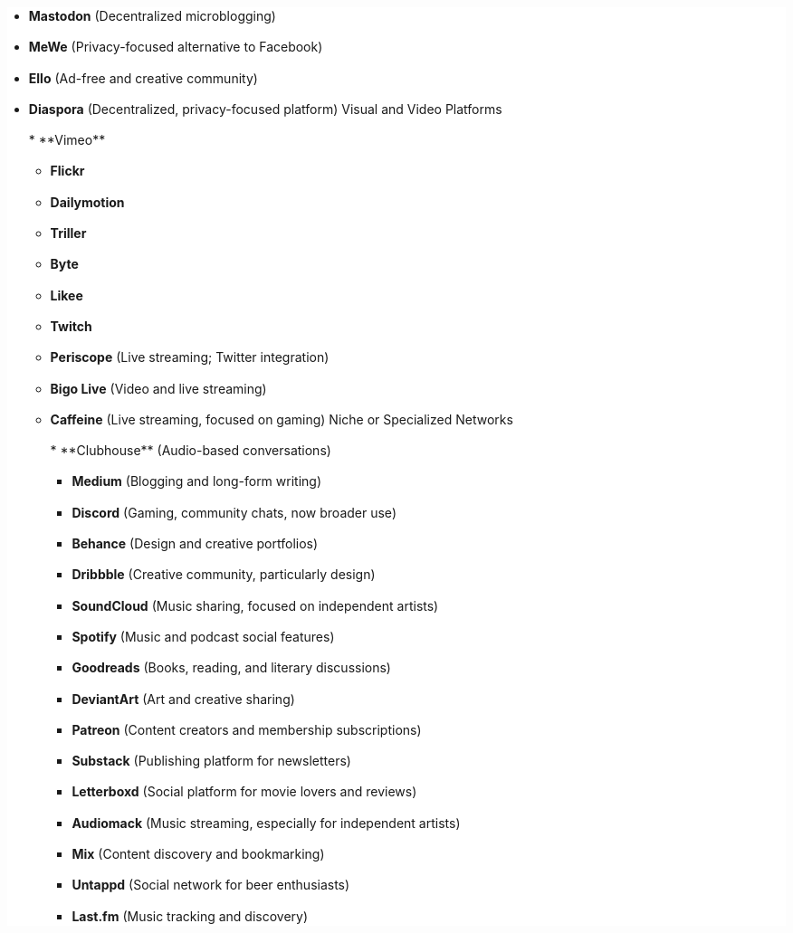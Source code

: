 * **Mastodon** (Decentralized microblogging)

* **MeWe** (Privacy-focused alternative to Facebook)

* **Ello** (Ad-free and creative community)

* **Diaspora** (Decentralized, privacy-focused platform)
Visual and Video Platforms



<ol start="21" class="wp-block-list">* **Vimeo**

* **Flickr**

* **Dailymotion**

* **Triller**

* **Byte**

* **Likee**

* **Twitch**

* **Periscope** (Live streaming; Twitter integration)

* **Bigo Live** (Video and live streaming)

* **Caffeine** (Live streaming, focused on gaming)
Niche or Specialized Networks



<ol start="31" class="wp-block-list">* **Clubhouse** (Audio-based conversations)

* **Medium** (Blogging and long-form writing)

* **Discord** (Gaming, community chats, now broader use)

* **Behance** (Design and creative portfolios)

* **Dribbble** (Creative community, particularly design)

* **SoundCloud** (Music sharing, focused on independent artists)

* **Spotify** (Music and podcast social features)

* **Goodreads** (Books, reading, and literary discussions)

* **DeviantArt** (Art and creative sharing)

* **Patreon** (Content creators and membership subscriptions)

* **Substack** (Publishing platform for newsletters)

* **Letterboxd** (Social platform for movie lovers and reviews)

* **Audiomack** (Music streaming, especially for independent artists)

* **Mix** (Content discovery and bookmarking)

* **Untappd** (Social network for beer enthusiasts)

* **Last.fm** (Music tracking and discovery)
